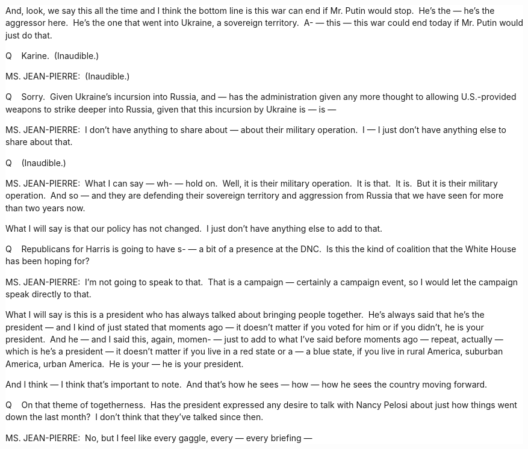 And, look, we say this all the time and I think the bottom line is this
war can end if Mr. Putin would stop.  He’s the — he’s the aggressor
here.  He’s the one that went into Ukraine, a sovereign territory.  A- —
this — this war could end today if Mr. Putin would just do that.

Q    Karine.  (Inaudible.)

MS. JEAN-PIERRE:  (Inaudible.)

Q    Sorry.  Given Ukraine’s incursion into Russia, and — has the
administration given any more thought to allowing U.S.-provided weapons
to strike deeper into Russia, given that this incursion by Ukraine is —
is —

MS. JEAN-PIERRE:  I don’t have anything to share about — about their
military operation.  I — I just don’t have anything else to share about
that.

Q    (Inaudible.)

MS. JEAN-PIERRE:  What I can say — wh- — hold on.  Well, it is their
military operation.  It is that.  It is.  But it is their military
operation.  And so — and they are defending their sovereign territory
and aggression from Russia that we have seen for more than two years
now.

What I will say is that our policy has not changed.  I just don’t have
anything else to add to that.

Q    Republicans for Harris is going to have s- — a bit of a presence at
the DNC.  Is this the kind of coalition that the White House has been
hoping for?

MS. JEAN-PIERRE:  I’m not going to speak to that.  That is a campaign —
certainly a campaign event, so I would let the campaign speak directly
to that.

What I will say is this is a president who has always talked about
bringing people together.  He’s always said that he’s the president —
and I kind of just stated that moments ago — it doesn’t matter if you
voted for him or if you didn’t, he is your president.  And he — and I
said this, again, momen- — just to add to what I’ve said before moments
ago — repeat, actually — which is he’s a president — it doesn’t matter
if you live in a red state or a — a blue state, if you live in rural
America, suburban America, urban America.  He is your — he is your
president.

And I think — I think that’s important to note.  And that’s how he sees
— how — how he sees the country moving forward.

Q    On that theme of togetherness.  Has the president expressed any
desire to talk with Nancy Pelosi about just how things went down the
last month?  I don’t think that they’ve talked since then.

MS. JEAN-PIERRE:  No, but I feel like every gaggle, every — every
briefing —
